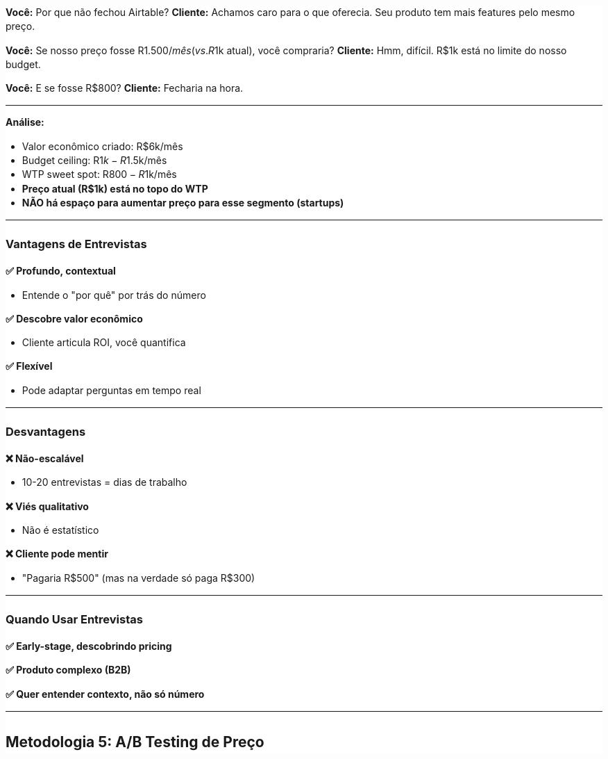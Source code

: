 **Você:** Por que não fechou Airtable?
**Cliente:** Achamos caro para o que oferecia. Seu produto tem mais features pelo mesmo preço.

**Você:** Se nosso preço fosse R$1.500/mês (vs. R$1k atual), você compraria?
**Cliente:** Hmm, difícil. R$1k está no limite do nosso budget.

**Você:** E se fosse R$800?
**Cliente:** Fecharia na hora.

---

**Análise:**
- Valor econômico criado: R$6k/mês
- Budget ceiling: R$1k-R$1.5k/mês
- WTP sweet spot: R$800-R$1k/mês
- **Preço atual (R$1k) está no topo do WTP**
- **NÃO há espaço para aumentar preço para esse segmento (startups)**

---

### Vantagens de Entrevistas

**✅ Profundo, contextual**
- Entende o "por quê" por trás do número

**✅ Descobre valor econômico**
- Cliente articula ROI, você quantifica

**✅ Flexível**
- Pode adaptar perguntas em tempo real

---

### Desvantagens

**❌ Não-escalável**
- 10-20 entrevistas = dias de trabalho

**❌ Viés qualitativo**
- Não é estatístico

**❌ Cliente pode mentir**
- "Pagaria R$500" (mas na verdade só paga R$300)

---

### Quando Usar Entrevistas

**✅ Early-stage, descobrindo pricing**

**✅ Produto complexo (B2B)**

**✅ Quer entender contexto, não só número**

---

## Metodologia 5: A/B Testing de Preço

